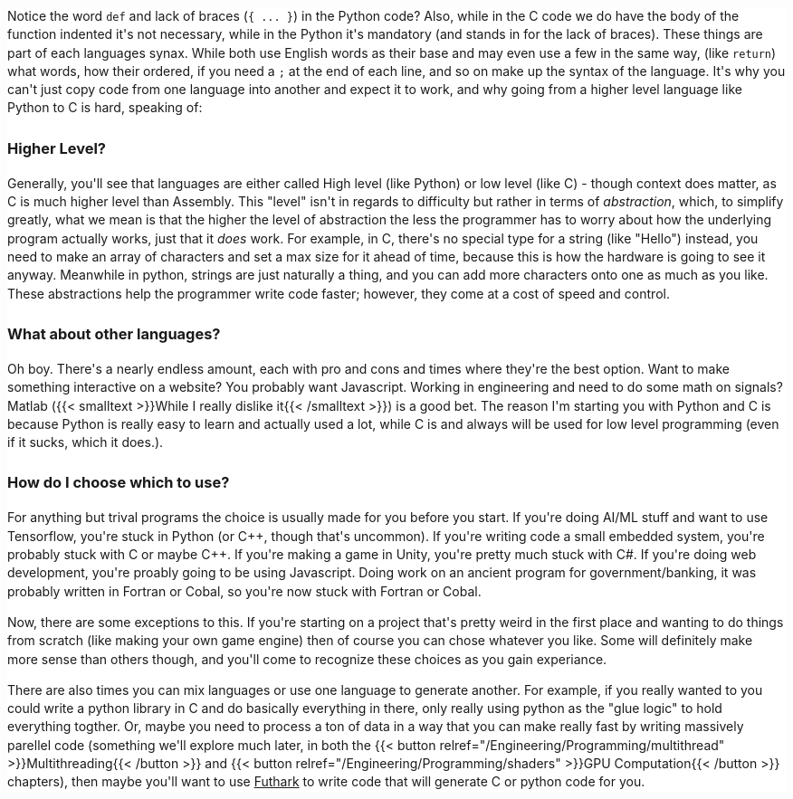 Notice the word `def` and lack of braces (`{ ... }`) in the Python code? Also, while in the C code we do have the body of the function indented it's not necessary, while in the Python it's mandatory (and stands in for the lack of braces). These things are part of each languages synax. While both use English words as their base and may even use a few in the same way, (like `return`) what words, how their ordered, if you need a `;` at the end of each line, and so on make up the syntax of the language. It's why you can't just copy code from one language into another and expect it to work, and why going from a higher level language like Python to C is hard, speaking of:

### Higher Level?

Generally, you'll see that languages are either called High level (like Python) or low level (like C) - though context does matter, as C is much higher level than Assembly. This "level" isn't in regards to difficulty but rather in terms of *abstraction*, which, to simplify greatly, what we mean is that the higher the level of abstraction the less the programmer has to worry about how the underlying program actually works, just that it *does* work. For example, in C, there's no special type for a string (like "Hello") instead, you need to make an array of characters and set a max size for it ahead of time, because this is how the hardware is going to see it anyway. Meanwhile in python, strings are just naturally a thing, and you can add more characters onto one as much as you like. These abstractions help the programmer write code faster; however, they come at a cost of speed and control.

### What about other languages?

Oh boy. There's a nearly endless amount, each with pro and cons and times where they're the best option. Want to make something interactive on a website? You probably want Javascript. Working in engineering and need to do some math on signals? Matlab ({{< smalltext >}}While I really dislike it{{< /smalltext >}}) is a good bet. The reason I'm starting you with Python and C is because Python is really easy to learn and actually used a lot, while C is and always will be used for low level programming (even if it sucks, which it does.).

### How do I choose which to use?

For anything but trival programs the choice is usually made for you before you start. If you're doing AI/ML stuff and want to use Tensorflow, you're stuck in Python (or C++, though that's uncommon). If you're writing code a small embedded system, you're probably stuck with C or maybe C++. If you're making a game in Unity, you're pretty much stuck with C#. If you're doing web development, you're proably going to be using Javascript. Doing work on an ancient program for government/banking, it was probably written in Fortran or Cobal, so you're now stuck with Fortran or Cobal. 

Now, there are some exceptions to this. If you're starting on a project that's pretty weird in the first place and wanting to do things from scratch (like making your own game engine) then of course you can chose whatever you like. Some will definitely make more sense than others though, and you'll come to recognize these choices as you gain experiance.

There are also times you can mix languages or use one language to generate another. For example, if you really wanted to you could write a python library in C and do basically everything in there, only really using python as the "glue logic" to hold everything togther. Or, maybe you need to process a ton of data in a way that you can make really fast by writing massively parellel code (something we'll explore much later, in both the {{< button relref="/Engineering/Programming/multithread" >}}Multithreading{{< /button >}} and {{< button relref="/Engineering/Programming/shaders" >}}GPU Computation{{< /button >}} chapters), then maybe you'll want to use [Futhark](https://futhark-lang.org) to write code that will generate C or python code for you.
